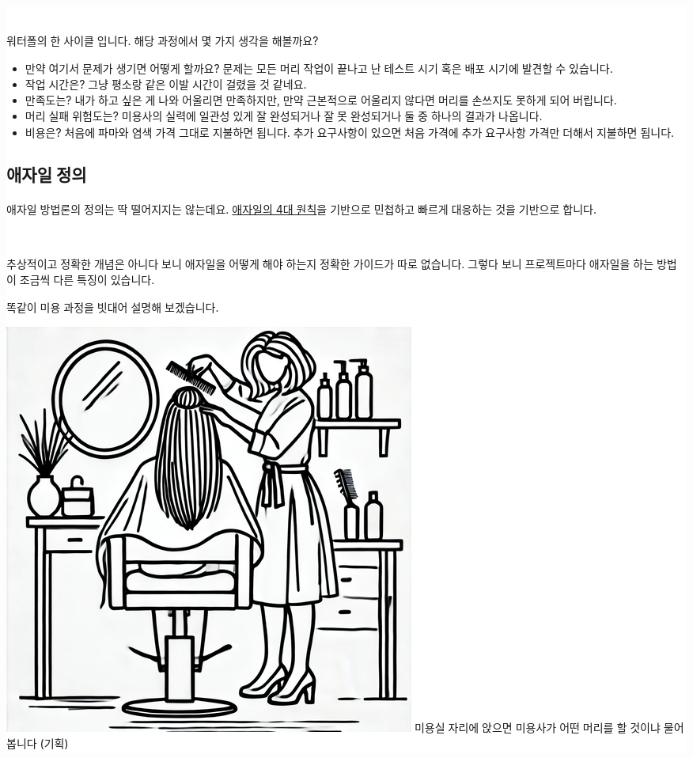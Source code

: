 <br/>

워터폴의 한 사이클 입니다. 해당 과정에서 몇 가지 생각을 해볼까요?

- 만약 여기서 문제가 생기면 어떻게 할까요? 문제는 모든 머리 작업이 끝나고 난 테스트 시기 혹은 배포 시기에 발견할 수 있습니다.
- 작업 시간은? 그냥 평소랑 같은 이발 시간이 걸렸을 것 같네요.
- 만족도는? 내가 하고 싶은 게 나와 어울리면 만족하지만, 만약 근본적으로 어울리지 않다면 머리를 손쓰지도 못하게 되어 버립니다.
- 머리 실패 위험도는? 미용사의 실력에 일관성 있게 잘 완성되거나 잘 못 완성되거나 둘 중 하나의 결과가 나옵니다.
- 비용은? 처음에 파마와 염색 가격 그대로 지불하면 됩니다. 추가 요구사항이 있으면 처음 가격에 추가 요구사항 가격만 더해서 지불하면 됩니다.

## 애자일 정의

애자일 방법론의 정의는 딱 떨어지지는 않는데요. [애자일의 4대 원칙](https://agilemanifesto.org/iso/ko/manifesto.html)을 기반으로 민첩하고 빠르게 대응하는 것을 기반으로 합니다.

<br/>

추상적이고 정확한 개념은 아니다 보니 애자일을 어떻게 해야 하는지 정확한 가이드가 따로 없습니다. 그렇다 보니 프로젝트마다 애자일을 하는 방법이 조금씩 다른 특징이 있습니다.

똑같이 미용 과정을 빗대어 설명해 보겠습니다.

![](image.png)
미용실 자리에 앉으면 미용사가 어떤 머리를 할 것이냐 물어봅니다 (기획)
